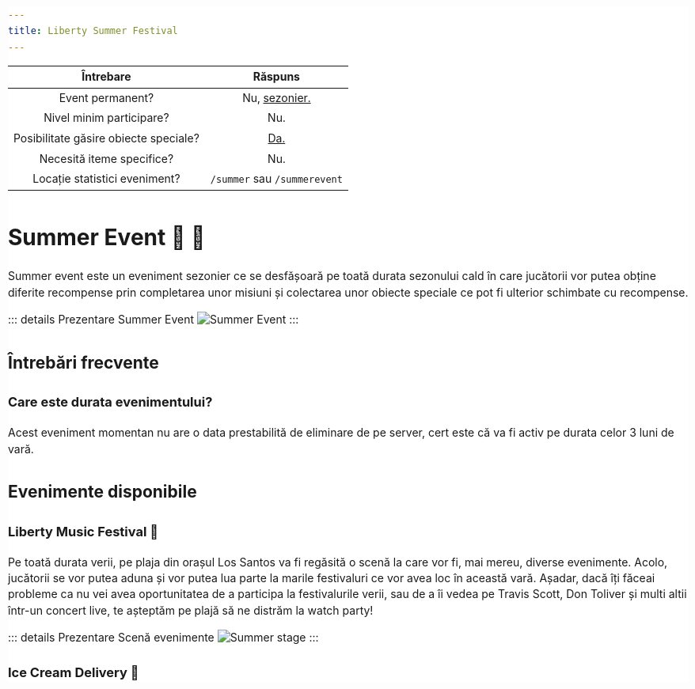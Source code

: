 ```yaml
---
title: Liberty Summer Festival
---
```


| Întrebare | Răspuns |
| :-----------: | :-----------: |
| Event permanent? | Nu, [sezonier.](./index.md#evenimentele-se-impart-in-3-categorii) |
| Nivel minim participare? | Nu. |
| Posibilitate găsire obiecte speciale? | [Da.](#obiecte-speciale) |
| Necesită iteme specifice? | Nu. |
| Locație statistici eveniment? | `/summer` sau `/summerevent` |

# Summer Event :sunrise: :ice_cube: 

Summer event este un eveniment sezonier ce se desfășoară pe toată durata sezonului cald în care jucătorii vor putea obține diferite recompense prin completarea unor misiuni și colectarea unor obiecte speciale ce pot fi ulterior schimbate cu recompense.

::: details Prezentare Summer Event
<Image src="https://i.imgur.com/XKZxfbx.png" alt="Summer Event" />
:::

## Întrebări frecvente

### Care este durata evenimentului?

Acest eveniment momentan nu are o data prestabilită de eliminare de pe server, cert este că va fi activ pe durata celor 3 luni de vară.

## Evenimente disponibile

### Liberty Music Festival 💃

Pe toată durata verii, pe plaja din orașul Los Santos va fi regăsită o scenă la care vor fi, mai mereu, diverse evenimente. Acolo, jucătorii se vor putea aduna și vor putea lua parte la marile festivaluri ce vor avea loc în această vară.
Așadar, dacă îți făceai probleme ca nu vei avea oportunitatea de a participa la festivalurile verii, sau de a îi vedea pe Travis Scott, Don Toliver și multi altii într-un concert live, te așteptăm pe plajă să ne distrăm la watch party!

::: details Prezentare Scenă evenimente
<Image src="https://i.imgur.com/oryLicn.png" alt="Summer stage" />
:::

### Ice Cream Delivery 🍦
